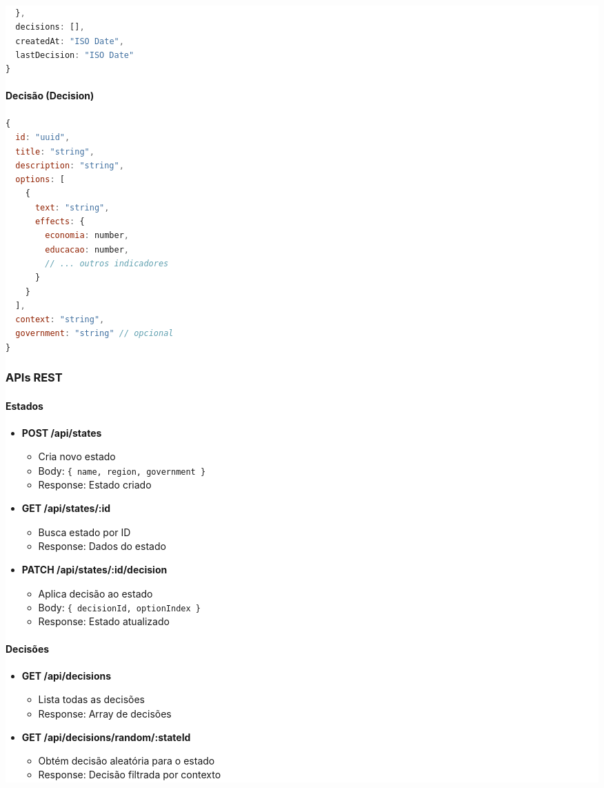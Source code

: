 ```javascript
  },
  decisions: [],
  createdAt: "ISO Date",
  lastDecision: "ISO Date"
}
```

#### Decisão (Decision)
```javascript
{
  id: "uuid",
  title: "string",
  description: "string",
  options: [
    {
      text: "string",
      effects: {
        economia: number,
        educacao: number,
        // ... outros indicadores
      }
    }
  ],
  context: "string",
  government: "string" // opcional
}
```

### APIs REST

#### Estados
- **POST /api/states**
  - Cria novo estado
  - Body: `{ name, region, government }`
  - Response: Estado criado

- **GET /api/states/:id**
  - Busca estado por ID
  - Response: Dados do estado

- **PATCH /api/states/:id/decision**
  - Aplica decisão ao estado
  - Body: `{ decisionId, optionIndex }`
  - Response: Estado atualizado

#### Decisões
- **GET /api/decisions**
  - Lista todas as decisões
  - Response: Array de decisões

- **GET /api/decisions/random/:stateId**
  - Obtém decisão aleatória para o estado
  - Response: Decisão filtrada por contexto
